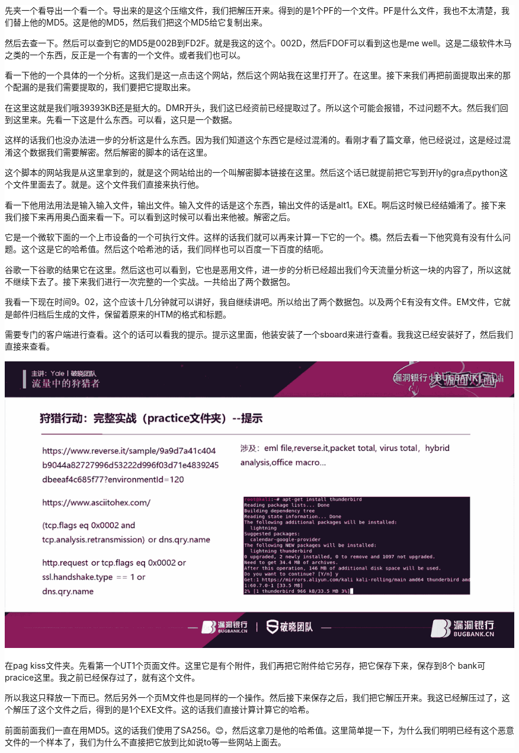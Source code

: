 先夹一个看导出一个看一个。导出来的是这个压缩文件，我们把解压开来。得到的是1个PF的一个文件。PF是什么文件，我也不太清楚，我们替上他的MD5。这是他的MD5，然后我们把这个MD5给它复制出来。

然后去查一下。然后可以查到它的MD5是002B到FD2F。就是我这的这个。002D，然后FDOF可以看到这也是me well。这是二级软件木马之类的一个东西，反正是一个有害的一个文件。或者我们也可以。

看一下他的一个具体的一个分析。这我们是这一点击这个网站，然后这个网站我在这里打开了。在这里。接下来我们再把前面提取出来的那个配漏的是我们需要提取的，我们要把它提取出来。

在这里这就是我们哦39393KB还是挺大的。DMR开头，我们这已经资前已经提取过了。所以这个可能会报错，不过问题不大。然后我们回到这里来。先看一下这是什么东西。可以看，这只是一个数据。

这样的话我们也没办法进一步的分析这是什么东西。因为我们知道这个东西它是经过混淆的。看刚才看了篇文章，他已经说过，这是经过混淆这个数据我们需要解密。然后解密的脚本的话在这里。

这个脚本的网站我是从这里拿到的，就是这个网站给出的一个叫解密脚本链接在这里。然后这个话已就提前把它写到开ly的gra点python这个文件里面去了。就是。这个文件我们直接来执行他。

看一下他用法用法是输入输入文件，输出文件。输入文件的话是这个东西，输出文件的话是alt1。EXE。啊后这时候已经结婚淆了。接下来我们接下来再用奥凸面来看一下。可以看到这时候可以看出来他被。解密之后。

它是一个微软下面的一个上市设备的一个可执行文件。这样的话我们就可以再来计算一下它的一个。橋。然后去看一下他究竟有没有什么问题。这个这是它的哈希值。然后这个哈希池的话，我们同样也可以百度一下百度的结呃。

谷歌一下谷歌的结果它在这里。然后这也可以看到，它也是恶用文件，进一步的分析已经超出我们今天流量分析这一块的内容了，所以这就不继续下去了。接下来我们进行一次完整的一个实战。一共给出了两个数据包。

我看一下现在时间9。02，这个应该十几分钟就可以讲好，我自继续讲吧。所以给出了两个数据包。以及两个E有没有文件。EM文件，它就是邮件归档后生成的文件，保留着原来的HTM的格式和标题。

需要专门的客户端进行查看。这个的话可以看我的提示。提示这里面，他装安装了一个sboard来进行查看。我我这已经安装好了，然后我们直接来查看。



![](img/5b8b1899173a032e0c096f83f1d56442_22.png)

在pag kiss文件夹。先看第一个UT1个页面文件。这里它是有个附件，我们再把它附件给它另存，把它保存下来，保存到8个 bank可pracice这里。我之前已经保存过了，就有这个文件。

所以我这只释放一下而已。然后另外一个页M文件也是同样的一个操作。然后接下来保存之后，我们把它解压开来。我这已经解压过了，这个解压了这个文件之后，得到的是1个EXE文件。这的话我们直接计算计算它的哈希。

前面前面我们一直在用MD5。这的话我们使用了SA256。😊，然后这拿刀是他的哈希值。这里简单提一下，为什么我们明明已经有这个恶意文件的一个样本了，我们为什么不直接把它放到比如说to等一些网站上面去。
